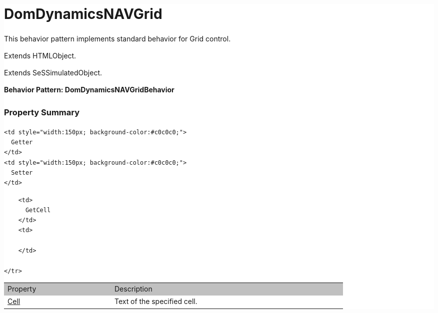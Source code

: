 

# DomDynamicsNAVGrid

This behavior pattern implements standard behavior for Grid control.
 
Extends HTMLObject.

Extends SeSSimulatedObject.






**Behavior Pattern: DomDynamicsNAVGridBehavior**




	

### Property Summary

<table styleclass="Default" style="cell-padding:2px; border-width:0px; border-spacing:0px; border-collapse:collapse; cell-border-width:1px; border-color:#c0c0c0; border-style:solid;">
  <tr style="vertical-align:top">
    <td  style="width:200px; background-color:#c0c0c0;">
      Property
    </td>
    <td style="width:450px; background-color:#c0c0c0;">
      Description
    </td>

    <td style="width:150px; background-color:#c0c0c0;">
      Getter
    </td>
    <td style="width:150px; background-color:#c0c0c0;">
      Setter
    </td>

  </tr>

  <tr style="vertical-align:top">
		<td>
      <a href="#Cell">Cell</a>
		</td>
		<td>
			Text of the specified cell.
		</td>
		
		<td>
		  GetCell
		</td>
		<td>
		  
		</td>
		
	</tr>
